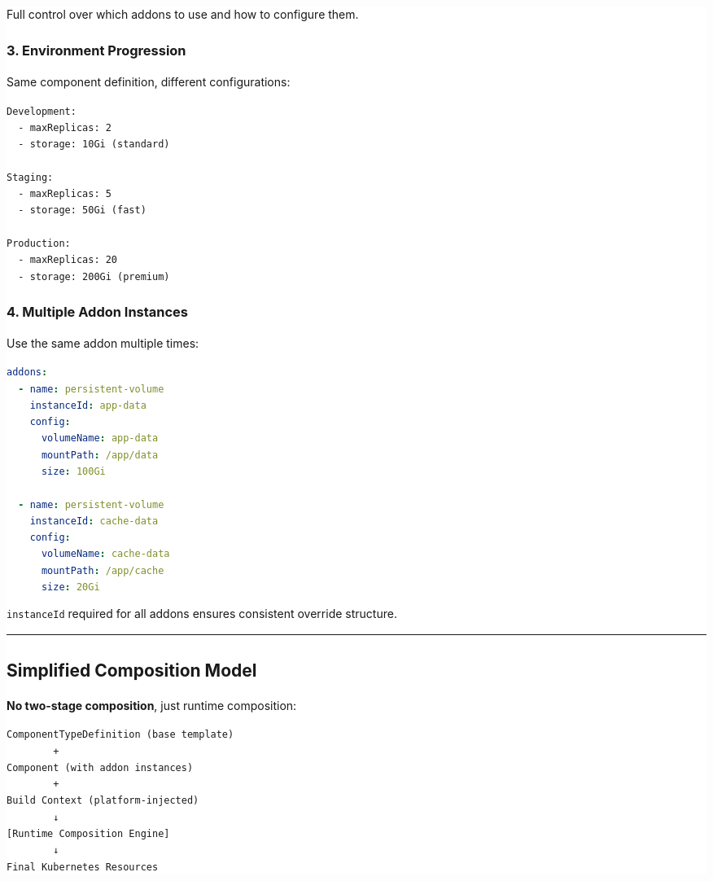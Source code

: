 Full control over which addons to use and how to configure them.

### 3. Environment Progression

Same component definition, different configurations:

```
Development:
  - maxReplicas: 2
  - storage: 10Gi (standard)

Staging:
  - maxReplicas: 5
  - storage: 50Gi (fast)

Production:
  - maxReplicas: 20
  - storage: 200Gi (premium)
```

### 4. Multiple Addon Instances

Use the same addon multiple times:

```yaml
addons:
  - name: persistent-volume
    instanceId: app-data
    config:
      volumeName: app-data
      mountPath: /app/data
      size: 100Gi

  - name: persistent-volume
    instanceId: cache-data
    config:
      volumeName: cache-data
      mountPath: /app/cache
      size: 20Gi
```

`instanceId` required for all addons ensures consistent override structure.

---

## Simplified Composition Model

**No two-stage composition**, just runtime composition:

```
ComponentTypeDefinition (base template)
        +
Component (with addon instances)
        +
Build Context (platform-injected)
        ↓
[Runtime Composition Engine]
        ↓
Final Kubernetes Resources
```
